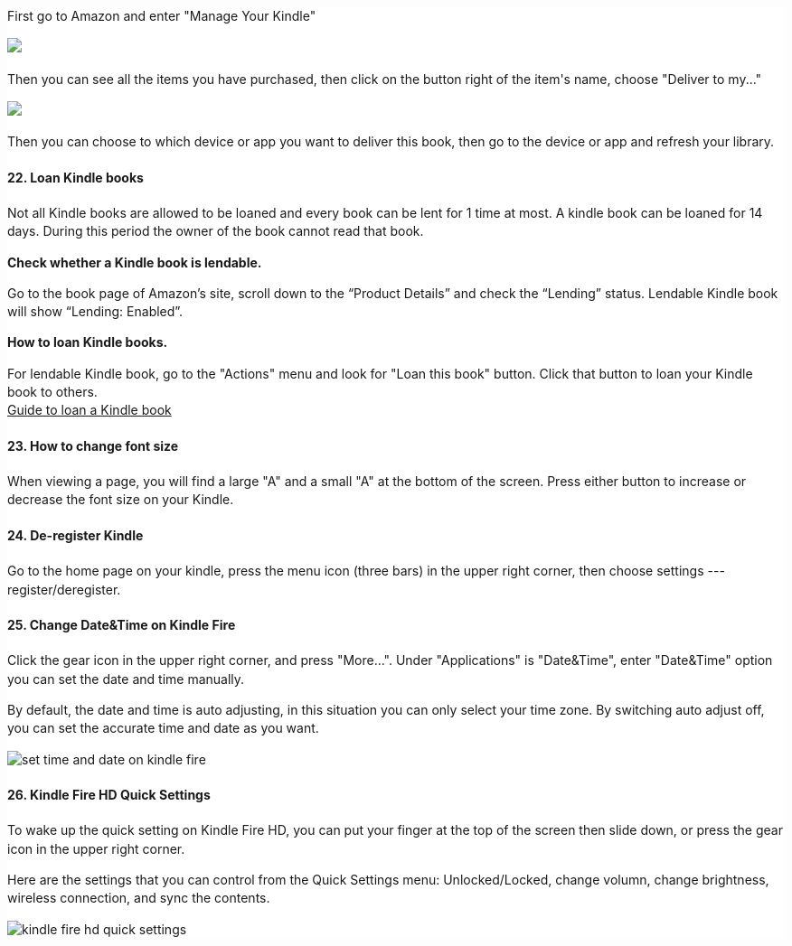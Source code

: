 First go to Amazon and enter "Manage Your Kindle"

![](https://www.epubor.com/images/manage-your-kindle.jpg)

Then you can see all the items you have purchased, then click on the button right of the item's name, choose "Deliver to my..."

![](https://www.epubor.com/images/deliver-to.jpg)

Then you can choose to which device or app you want to deliver this book, then go to the device or app and refresh your library.

#### 22\. Loan Kindle books

Not all Kindle books are allowed to be loaned and every book can be lent for 1 time at most. A kindle book can be loaned for 14 days. During this period the owner of the book cannot read that book.

**Check whether a Kindle book is lendable.**

Go to the book page of Amazon’s site, scroll down to the “Product Details” and check the “Lending” status. Lendable Kindle book will show “Lending: Enabled”.

**How to loan Kindle books.**

For lendable Kindle book, go to the "Actions" menu and look for "Loan this book" button. Click that button to loan your Kindle book to others.  
[Guide to loan a Kindle book](https://tools.techidaily.com/epubor/products/)

#### 23\. How to change font size

When viewing a page, you will find a large "A" and a small "A" at the bottom of the screen. Press either button to increase or decrease the font size on your Kindle.

#### 24\. De-register Kindle

Go to the home page on your kindle, press the menu icon (three bars) in the upper right corner, then choose settings --- register/deregister.

#### 25\. Change Date&Time on Kindle Fire

Click the gear icon in the upper right corner, and press "More...". Under "Applications" is "Date&Time", enter "Date&Time" option you can set the date and time manually.

By default, the date and time is auto adjusting, in this situation you can only select your time zone. By switching auto adjust off, you can set the accurate time and date as you want.

![set time and date on kindle fire](http://www.epubor.com/images/kindle-fire-set-time.png)

#### 26\. Kindle Fire HD Quick Settings

To wake up the quick setting on Kindle Fire HD, you can put your finger at the top of the screen then slide down, or press the gear icon in the upper right corner.

Here are the settings that you can control from the Quick Settings menu: Unlocked/Locked, change volumn, change brightness, wireless connection, and sync the contents.

![kindle fire hd quick settings](http://www.epubor.com/images/kf-hd-quick-settings.gif)
